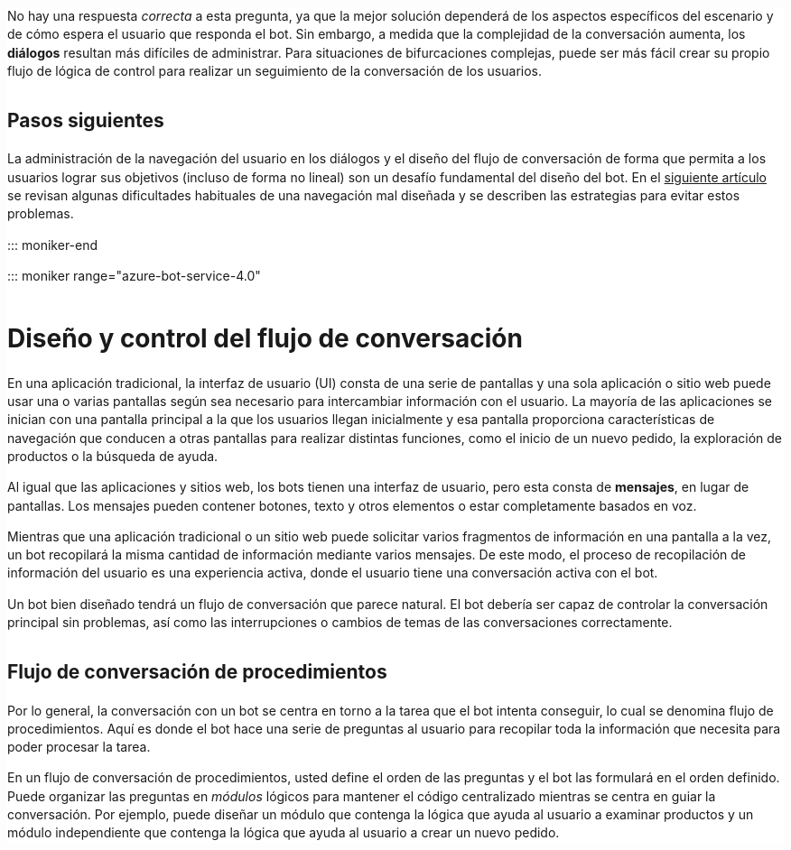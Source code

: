 No hay una respuesta *correcta* a esta pregunta, ya que la mejor solución dependerá de los aspectos específicos del escenario y de cómo espera el usuario que responda el bot. Sin embargo, a medida que la complejidad de la conversación aumenta, los **diálogos** resultan más difíciles de administrar. Para situaciones de bifurcaciones complejas, puede ser más fácil crear su propio flujo de lógica de control para realizar un seguimiento de la conversación de los usuarios.

## <a name="next-steps"></a>Pasos siguientes

La administración de la navegación del usuario en los diálogos y el diseño del flujo de conversación de forma que permita a los usuarios lograr sus objetivos (incluso de forma no lineal) son un desafío fundamental del diseño del bot. 
En el [siguiente artículo](./bot-service-design-navigation.md) se revisan algunas dificultades habituales de una navegación mal diseñada y se describen las estrategias para evitar estos problemas. 

::: moniker-end

::: moniker range="azure-bot-service-4.0"

# <a name="design-and-control-conversation-flow"></a>Diseño y control del flujo de conversación

En una aplicación tradicional, la interfaz de usuario (UI) consta de una serie de pantallas y una sola aplicación o sitio web puede usar una o varias pantallas según sea necesario para intercambiar información con el usuario.
La mayoría de las aplicaciones se inician con una pantalla principal a la que los usuarios llegan inicialmente y esa pantalla proporciona características de navegación que conducen a otras pantallas para realizar distintas funciones, como el inicio de un nuevo pedido, la exploración de productos o la búsqueda de ayuda.

Al igual que las aplicaciones y sitios web, los bots tienen una interfaz de usuario, pero esta consta de **mensajes**, en lugar de pantallas. Los mensajes pueden contener botones, texto y otros elementos o estar completamente basados en voz.

Mientras que una aplicación tradicional o un sitio web puede solicitar varios fragmentos de información en una pantalla a la vez, un bot recopilará la misma cantidad de información mediante varios mensajes. De este modo, el proceso de recopilación de información del usuario es una experiencia activa, donde el usuario tiene una conversación activa con el bot.

Un bot bien diseñado tendrá un flujo de conversación que parece natural. El bot debería ser capaz de controlar la conversación principal sin problemas, así como las interrupciones o cambios de temas de las conversaciones correctamente.

## <a name="procedural-conversation-flow"></a>Flujo de conversación de procedimientos

Por lo general, la conversación con un bot se centra en torno a la tarea que el bot intenta conseguir, lo cual se denomina flujo de procedimientos. Aquí es donde el bot hace una serie de preguntas al usuario para recopilar toda la información que necesita para poder procesar la tarea.

En un flujo de conversación de procedimientos, usted define el orden de las preguntas y el bot las formulará en el orden definido. Puede organizar las preguntas en *módulos* lógicos para mantener el código centralizado mientras se centra en guiar la conversación. Por ejemplo, puede diseñar un módulo que contenga la lógica que ayuda al usuario a examinar productos y un módulo independiente que contenga la lógica que ayuda al usuario a crear un nuevo pedido.
